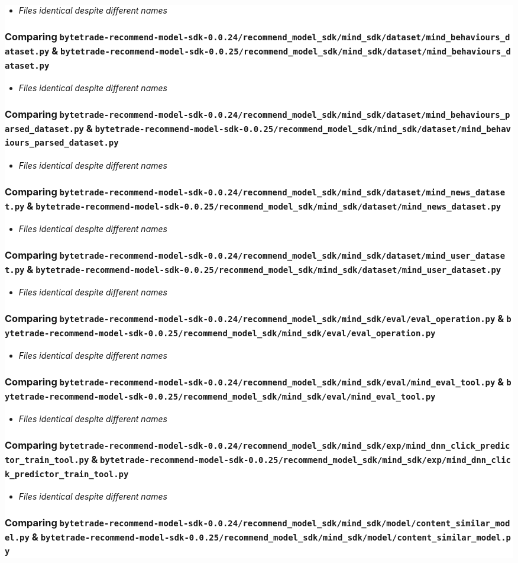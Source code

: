  * *Files identical despite different names*

### Comparing `bytetrade-recommend-model-sdk-0.0.24/recommend_model_sdk/mind_sdk/dataset/mind_behaviours_dataset.py` & `bytetrade-recommend-model-sdk-0.0.25/recommend_model_sdk/mind_sdk/dataset/mind_behaviours_dataset.py`

 * *Files identical despite different names*

### Comparing `bytetrade-recommend-model-sdk-0.0.24/recommend_model_sdk/mind_sdk/dataset/mind_behaviours_parsed_dataset.py` & `bytetrade-recommend-model-sdk-0.0.25/recommend_model_sdk/mind_sdk/dataset/mind_behaviours_parsed_dataset.py`

 * *Files identical despite different names*

### Comparing `bytetrade-recommend-model-sdk-0.0.24/recommend_model_sdk/mind_sdk/dataset/mind_news_dataset.py` & `bytetrade-recommend-model-sdk-0.0.25/recommend_model_sdk/mind_sdk/dataset/mind_news_dataset.py`

 * *Files identical despite different names*

### Comparing `bytetrade-recommend-model-sdk-0.0.24/recommend_model_sdk/mind_sdk/dataset/mind_user_dataset.py` & `bytetrade-recommend-model-sdk-0.0.25/recommend_model_sdk/mind_sdk/dataset/mind_user_dataset.py`

 * *Files identical despite different names*

### Comparing `bytetrade-recommend-model-sdk-0.0.24/recommend_model_sdk/mind_sdk/eval/eval_operation.py` & `bytetrade-recommend-model-sdk-0.0.25/recommend_model_sdk/mind_sdk/eval/eval_operation.py`

 * *Files identical despite different names*

### Comparing `bytetrade-recommend-model-sdk-0.0.24/recommend_model_sdk/mind_sdk/eval/mind_eval_tool.py` & `bytetrade-recommend-model-sdk-0.0.25/recommend_model_sdk/mind_sdk/eval/mind_eval_tool.py`

 * *Files identical despite different names*

### Comparing `bytetrade-recommend-model-sdk-0.0.24/recommend_model_sdk/mind_sdk/exp/mind_dnn_click_predictor_train_tool.py` & `bytetrade-recommend-model-sdk-0.0.25/recommend_model_sdk/mind_sdk/exp/mind_dnn_click_predictor_train_tool.py`

 * *Files identical despite different names*

### Comparing `bytetrade-recommend-model-sdk-0.0.24/recommend_model_sdk/mind_sdk/model/content_similar_model.py` & `bytetrade-recommend-model-sdk-0.0.25/recommend_model_sdk/mind_sdk/model/content_similar_model.py`
